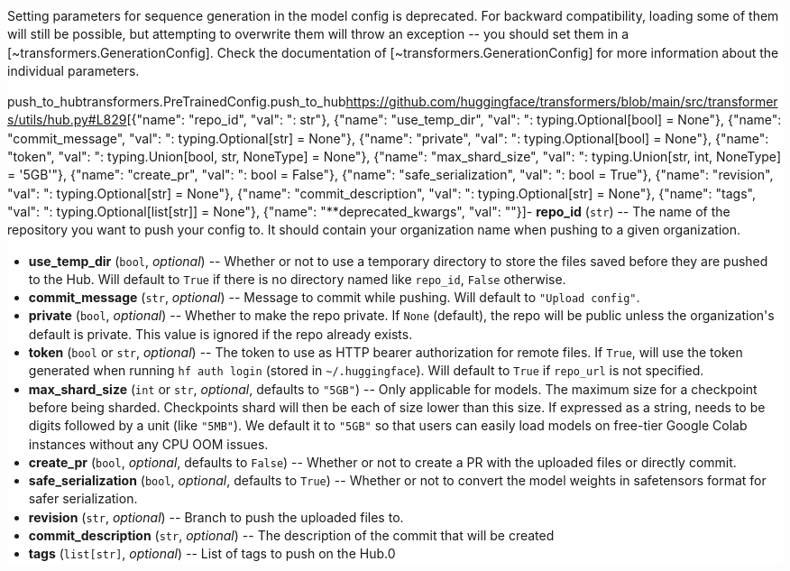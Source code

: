 Setting parameters for sequence generation in the model config is deprecated. For backward compatibility, loading
some of them will still be possible, but attempting to overwrite them will throw an exception -- you should set
them in a [~transformers.GenerationConfig]. Check the documentation of [~transformers.GenerationConfig] for more
information about the individual parameters.

</Tip>





<div class="docstring border-l-2 border-t-2 pl-4 pt-3.5 border-gray-100 rounded-tl-xl mb-6 mt-8">


<docstring><name>push_to_hub</name><anchor>transformers.PreTrainedConfig.push_to_hub</anchor><source>https://github.com/huggingface/transformers/blob/main/src/transformers/utils/hub.py#L829</source><parameters>[{"name": "repo_id", "val": ": str"}, {"name": "use_temp_dir", "val": ": typing.Optional[bool] = None"}, {"name": "commit_message", "val": ": typing.Optional[str] = None"}, {"name": "private", "val": ": typing.Optional[bool] = None"}, {"name": "token", "val": ": typing.Union[bool, str, NoneType] = None"}, {"name": "max_shard_size", "val": ": typing.Union[str, int, NoneType] = '5GB'"}, {"name": "create_pr", "val": ": bool = False"}, {"name": "safe_serialization", "val": ": bool = True"}, {"name": "revision", "val": ": typing.Optional[str] = None"}, {"name": "commit_description", "val": ": typing.Optional[str] = None"}, {"name": "tags", "val": ": typing.Optional[list[str]] = None"}, {"name": "**deprecated_kwargs", "val": ""}]</parameters><paramsdesc>- **repo_id** (`str`) --
  The name of the repository you want to push your config to. It should contain your organization name
  when pushing to a given organization.
- **use_temp_dir** (`bool`, *optional*) --
  Whether or not to use a temporary directory to store the files saved before they are pushed to the Hub.
  Will default to `True` if there is no directory named like `repo_id`, `False` otherwise.
- **commit_message** (`str`, *optional*) --
  Message to commit while pushing. Will default to `"Upload config"`.
- **private** (`bool`, *optional*) --
  Whether to make the repo private. If `None` (default), the repo will be public unless the organization's default is private. This value is ignored if the repo already exists.
- **token** (`bool` or `str`, *optional*) --
  The token to use as HTTP bearer authorization for remote files. If `True`, will use the token generated
  when running `hf auth login` (stored in `~/.huggingface`). Will default to `True` if `repo_url`
  is not specified.
- **max_shard_size** (`int` or `str`, *optional*, defaults to `"5GB"`) --
  Only applicable for models. The maximum size for a checkpoint before being sharded. Checkpoints shard
  will then be each of size lower than this size. If expressed as a string, needs to be digits followed
  by a unit (like `"5MB"`). We default it to `"5GB"` so that users can easily load models on free-tier
  Google Colab instances without any CPU OOM issues.
- **create_pr** (`bool`, *optional*, defaults to `False`) --
  Whether or not to create a PR with the uploaded files or directly commit.
- **safe_serialization** (`bool`, *optional*, defaults to `True`) --
  Whether or not to convert the model weights in safetensors format for safer serialization.
- **revision** (`str`, *optional*) --
  Branch to push the uploaded files to.
- **commit_description** (`str`, *optional*) --
  The description of the commit that will be created
- **tags** (`list[str]`, *optional*) --
  List of tags to push on the Hub.</paramsdesc><paramgroups>0</paramgroups></docstring>
